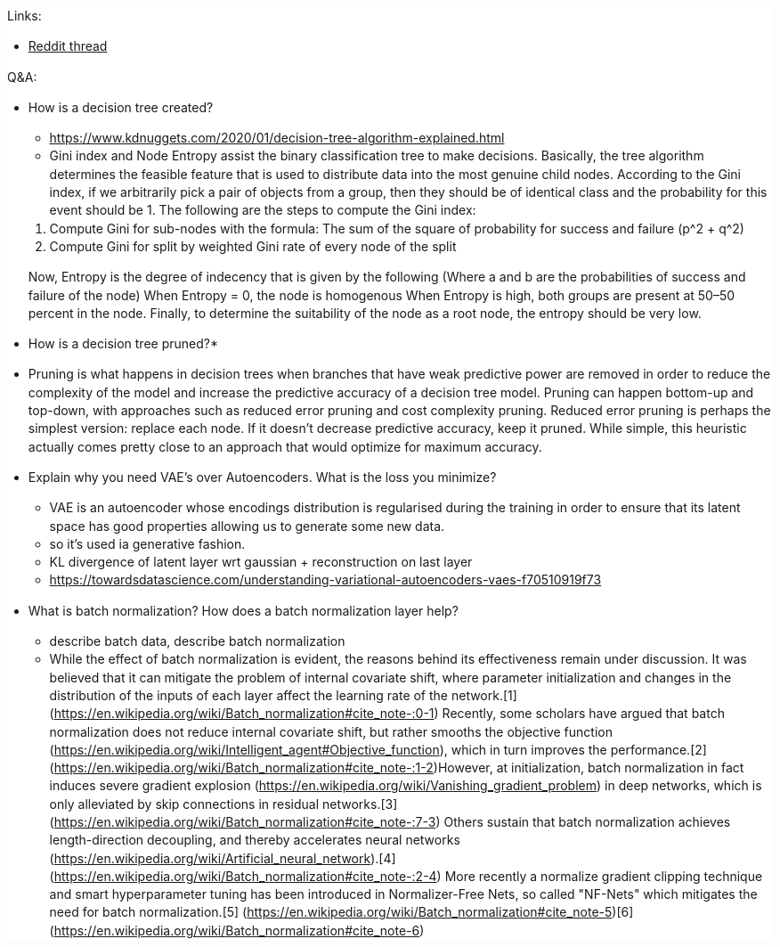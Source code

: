Links:
* [Reddit thread](https://www.reddit.com/r/MachineLearning/comments/7wst07/d_study_guides_for_interview_at_ai_research/)

Q&A:
* How is a decision tree created? 
    * https://www.kdnuggets.com/2020/01/decision-tree-algorithm-explained.html
    * Gini index and Node Entropy assist the binary classification tree to make decisions. Basically, the tree algorithm determines the feasible feature that is used to distribute data into the most genuine child nodes. According to the Gini index, if we arbitrarily pick a pair of objects from a group, then they should be of identical class and the probability for this event should be 1. The following are the steps to compute the Gini index:

    1. Compute Gini for sub-nodes with the formula: The sum of the square of probability for success and failure (p^2 + q^2)
    2. Compute Gini for split by weighted Gini rate of every node of the split

    Now, Entropy is the degree of indecency that is given by the following (Where a and b are the probabilities of success and failure of the node)
    When Entropy = 0, the node is homogenous
    When Entropy is high, both groups are present at 50–50 percent in the node.
    Finally, to determine the suitability of the node as a root node, the entropy should be very low.
    
* How is a decision tree pruned?*
* Pruning is what happens in decision trees when branches that have weak predictive power are removed in order to reduce the complexity of the model and increase the predictive accuracy of a decision tree model. Pruning can happen bottom-up and top-down, with approaches such as reduced error pruning and cost complexity pruning.
Reduced error pruning is perhaps the simplest version: replace each node. If it doesn’t decrease predictive accuracy, keep it pruned. While simple, this heuristic actually comes pretty close to an approach that would optimize for maximum accuracy.

* Explain why you need VAE’s over Autoencoders. What is the loss you minimize?
    * VAE is an autoencoder whose encodings distribution is regularised during the training in order to ensure that its latent space has good properties allowing us to generate some new data.
    * so it’s used ia generative fashion.
    * KL divergence of latent layer wrt gaussian + reconstruction on last layer
    * https://towardsdatascience.com/understanding-variational-autoencoders-vaes-f70510919f73
    
* What is batch normalization? How does a batch normalization layer help?
    * describe batch data, describe batch normalization
    * While the effect of batch normalization is evident, the reasons behind its effectiveness remain under discussion. It was believed that it can mitigate the problem of internal covariate shift, where parameter initialization and changes in the distribution of the inputs of each layer affect the learning rate of the network.[1] (https://en.wikipedia.org/wiki/Batch_normalization#cite_note-:0-1) Recently, some scholars have argued that batch normalization does not reduce internal covariate shift, but rather smooths the objective function (https://en.wikipedia.org/wiki/Intelligent_agent#Objective_function), which in turn improves the performance.[2] (https://en.wikipedia.org/wiki/Batch_normalization#cite_note-:1-2)However, at initialization, batch normalization in fact induces severe gradient explosion (https://en.wikipedia.org/wiki/Vanishing_gradient_problem) in deep networks, which is only alleviated by skip connections in residual networks.[3] (https://en.wikipedia.org/wiki/Batch_normalization#cite_note-:7-3) Others sustain that batch normalization achieves length-direction decoupling, and thereby accelerates neural networks (https://en.wikipedia.org/wiki/Artificial_neural_network).[4] (https://en.wikipedia.org/wiki/Batch_normalization#cite_note-:2-4) More recently a normalize gradient clipping technique and smart hyperparameter tuning has been introduced in Normalizer-Free Nets, so called "NF-Nets" which mitigates the need for batch normalization.[5] (https://en.wikipedia.org/wiki/Batch_normalization#cite_note-5)[6] (https://en.wikipedia.org/wiki/Batch_normalization#cite_note-6)
    